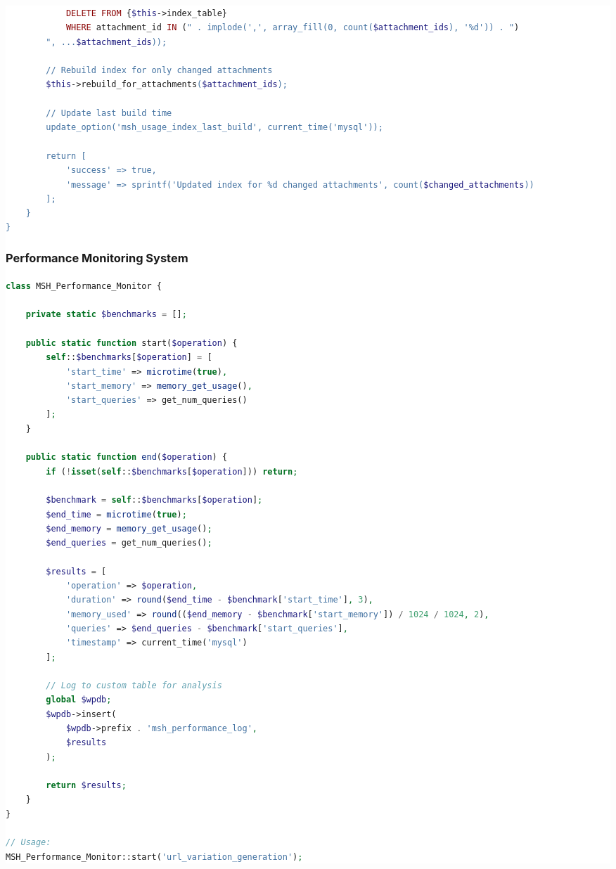 ```php
            DELETE FROM {$this->index_table}
            WHERE attachment_id IN (" . implode(',', array_fill(0, count($attachment_ids), '%d')) . ")
        ", ...$attachment_ids));

        // Rebuild index for only changed attachments
        $this->rebuild_for_attachments($attachment_ids);

        // Update last build time
        update_option('msh_usage_index_last_build', current_time('mysql'));

        return [
            'success' => true,
            'message' => sprintf('Updated index for %d changed attachments', count($changed_attachments))
        ];
    }
}
```

### Performance Monitoring System
```php
class MSH_Performance_Monitor {

    private static $benchmarks = [];

    public static function start($operation) {
        self::$benchmarks[$operation] = [
            'start_time' => microtime(true),
            'start_memory' => memory_get_usage(),
            'start_queries' => get_num_queries()
        ];
    }

    public static function end($operation) {
        if (!isset(self::$benchmarks[$operation])) return;

        $benchmark = self::$benchmarks[$operation];
        $end_time = microtime(true);
        $end_memory = memory_get_usage();
        $end_queries = get_num_queries();

        $results = [
            'operation' => $operation,
            'duration' => round($end_time - $benchmark['start_time'], 3),
            'memory_used' => round(($end_memory - $benchmark['start_memory']) / 1024 / 1024, 2),
            'queries' => $end_queries - $benchmark['start_queries'],
            'timestamp' => current_time('mysql')
        ];

        // Log to custom table for analysis
        global $wpdb;
        $wpdb->insert(
            $wpdb->prefix . 'msh_performance_log',
            $results
        );

        return $results;
    }
}

// Usage:
MSH_Performance_Monitor::start('url_variation_generation');
```